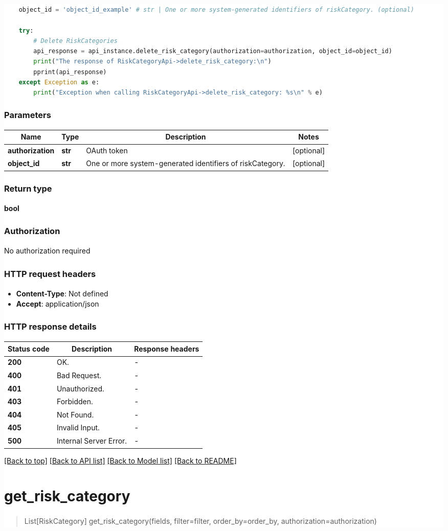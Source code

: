```python
    object_id = 'object_id_example' # str | One or more system-generated identifiers of riskCategory. (optional)

    try:
        # Delete RiskCategories
        api_response = api_instance.delete_risk_category(authorization=authorization, object_id=object_id)
        print("The response of RiskCategoryApi->delete_risk_category:\n")
        pprint(api_response)
    except Exception as e:
        print("Exception when calling RiskCategoryApi->delete_risk_category: %s\n" % e)
```



### Parameters


Name | Type | Description  | Notes
------------- | ------------- | ------------- | -------------
 **authorization** | **str**| OAuth token | [optional] 
 **object_id** | **str**| One or more system-generated identifiers of riskCategory. | [optional] 

### Return type

**bool**

### Authorization

No authorization required

### HTTP request headers

 - **Content-Type**: Not defined
 - **Accept**: application/json

### HTTP response details

| Status code | Description | Response headers |
|-------------|-------------|------------------|
**200** | OK. |  -  |
**400** | Bad Request. |  -  |
**401** | Unauthorized. |  -  |
**403** | Forbidden. |  -  |
**404** | Not Found. |  -  |
**405** | Invalid Input. |  -  |
**500** | Internal Server Error. |  -  |

[[Back to top]](#) [[Back to API list]](../README.md#documentation-for-api-endpoints) [[Back to Model list]](../README.md#documentation-for-models) [[Back to README]](../README.md)

# **get_risk_category**
> List[RiskCategory] get_risk_category(fields, filter=filter, order_by=order_by, authorization=authorization)
